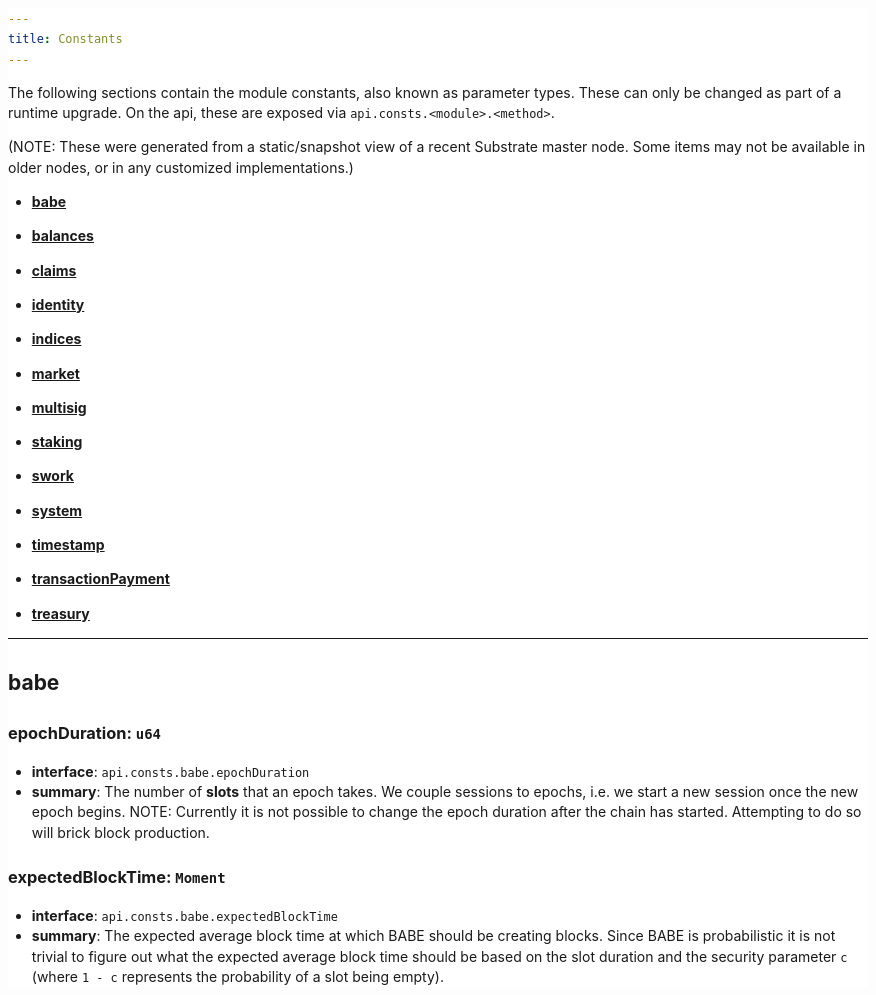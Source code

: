 ```yaml
---
title: Constants
---
```


The following sections contain the module constants, also known as parameter types. These can only be changed as part of a runtime upgrade. On the api, these are exposed via `api.consts.<module>.<method>`. 

(NOTE: These were generated from a static/snapshot view of a recent Substrate master node. Some items may not be available in older nodes, or in any customized implementations.)

- **[babe](#babe)**

- **[balances](#balances)**

- **[claims](#claims)**

- **[identity](#identity)**

- **[indices](#indices)**

- **[market](#market)**

- **[multisig](#multisig)**

- **[staking](#staking)**

- **[swork](#swork)**

- **[system](#system)**

- **[timestamp](#timestamp)**

- **[transactionPayment](#transactionpayment)**

- **[treasury](#treasury)**


___


## babe
 
### epochDuration: `u64`
- **interface**: `api.consts.babe.epochDuration`
- **summary**:   The number of **slots** that an epoch takes. We couple sessions to epochs, i.e. we start a new session once the new epoch begins. NOTE: Currently it is not possible to change the epoch duration after the chain has started. Attempting to do so will brick block production. 
 
### expectedBlockTime: `Moment`
- **interface**: `api.consts.babe.expectedBlockTime`
- **summary**:   The expected average block time at which BABE should be creating blocks. Since BABE is probabilistic it is not trivial to figure out what the expected average block time should be based on the slot duration and the security parameter `c` (where `1 - c` represents the probability of a slot being empty). 
